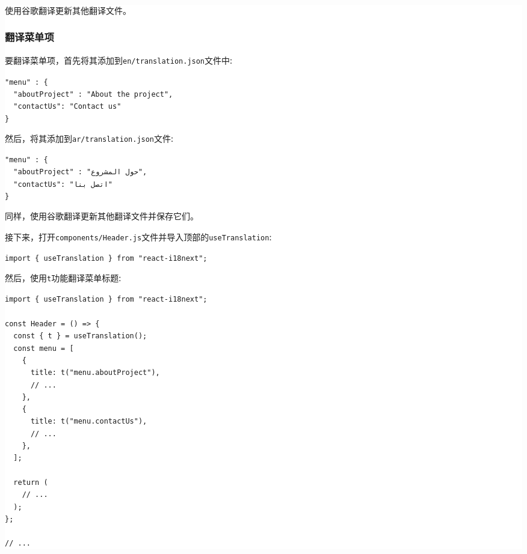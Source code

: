 使用谷歌翻译更新其他翻译文件。

### 翻译菜单项

要翻译菜单项，首先将其添加到`en/translation.json`文件中:

```
"menu" : {
  "aboutProject" : "About the project",
  "contactUs": "Contact us" 
}

```

然后，将其添加到`ar/translation.json`文件:

```
"menu" : {
  "aboutProject" : "حول المشروع",
  "contactUs": "اتصل بنا" 
}

```

同样，使用谷歌翻译更新其他翻译文件并保存它们。

接下来，打开`components/Header.js`文件并导入顶部的`useTranslation`:

```
import { useTranslation } from "react-i18next";

```

然后，使用`t`功能翻译菜单标题:

```
import { useTranslation } from "react-i18next";

const Header = () => {
  const { t } = useTranslation();
  const menu = [
    {
      title: t("menu.aboutProject"),
      // ...
    },
    {
      title: t("menu.contactUs"),
      // ...
    },
  ];

  return (
    // ...
  );
};

// ...

```
